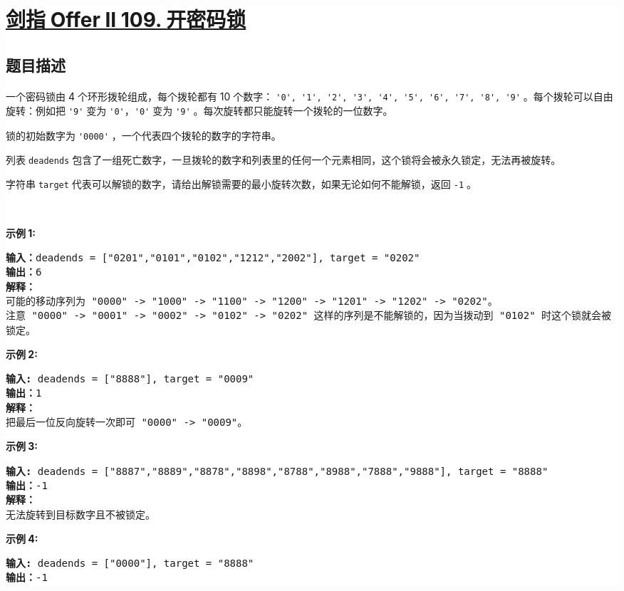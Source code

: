 # [剑指 Offer II 109. 开密码锁](https://leetcode.cn/problems/zlDJc7)

## 题目描述



<p>一个密码锁由 4&nbsp;个环形拨轮组成，每个拨轮都有 10 个数字： <code>&#39;0&#39;, &#39;1&#39;, &#39;2&#39;, &#39;3&#39;, &#39;4&#39;, &#39;5&#39;, &#39;6&#39;, &#39;7&#39;, &#39;8&#39;, &#39;9&#39;</code> 。每个拨轮可以自由旋转：例如把 <code>&#39;9&#39;</code> 变为&nbsp;<code>&#39;0&#39;</code>，<code>&#39;0&#39;</code> 变为 <code>&#39;9&#39;</code> 。每次旋转都只能旋转一个拨轮的一位数字。</p>

<p>锁的初始数字为 <code>&#39;0000&#39;</code> ，一个代表四个拨轮的数字的字符串。</p>

<p>列表 <code>deadends</code> 包含了一组死亡数字，一旦拨轮的数字和列表里的任何一个元素相同，这个锁将会被永久锁定，无法再被旋转。</p>

<p>字符串 <code>target</code> 代表可以解锁的数字，请给出解锁需要的最小旋转次数，如果无论如何不能解锁，返回 <code>-1</code> 。</p>

<p>&nbsp;</p>

<p><strong>示例 1:</strong></p>

<pre>
<strong>输入：</strong>deadends = [&quot;0201&quot;,&quot;0101&quot;,&quot;0102&quot;,&quot;1212&quot;,&quot;2002&quot;], target = &quot;0202&quot;
<strong>输出：</strong>6
<strong>解释：</strong>
可能的移动序列为 &quot;0000&quot; -&gt; &quot;1000&quot; -&gt; &quot;1100&quot; -&gt; &quot;1200&quot; -&gt; &quot;1201&quot; -&gt; &quot;1202&quot; -&gt; &quot;0202&quot;。
注意 &quot;0000&quot; -&gt; &quot;0001&quot; -&gt; &quot;0002&quot; -&gt; &quot;0102&quot; -&gt; &quot;0202&quot; 这样的序列是不能解锁的，因为当拨动到 &quot;0102&quot; 时这个锁就会被锁定。
</pre>

<p><strong>示例 2:</strong></p>

<pre>
<strong>输入:</strong> deadends = [&quot;8888&quot;], target = &quot;0009&quot;
<strong>输出：</strong>1
<strong>解释：</strong>
把最后一位反向旋转一次即可 &quot;0000&quot; -&gt; &quot;0009&quot;。
</pre>

<p><strong>示例 3:</strong></p>

<pre>
<strong>输入:</strong> deadends = [&quot;8887&quot;,&quot;8889&quot;,&quot;8878&quot;,&quot;8898&quot;,&quot;8788&quot;,&quot;8988&quot;,&quot;7888&quot;,&quot;9888&quot;], target = &quot;8888&quot;
<strong>输出：</strong>-1
<strong>解释：
</strong>无法旋转到目标数字且不被锁定。
</pre>

<p><strong>示例 4:</strong></p>

<pre>
<strong>输入:</strong> deadends = [&quot;0000&quot;], target = &quot;8888&quot;
<strong>输出：</strong>-1
</pre>
